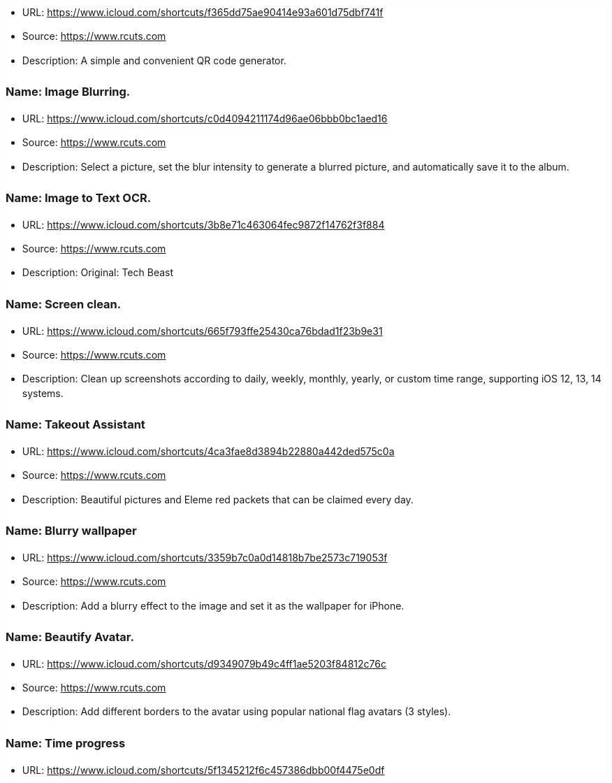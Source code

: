 - URL: https://www.icloud.com/shortcuts/f365dd75ae90414e93a601d75dbf741f

- Source: https://www.rcuts.com

- Description: A simple and convenient QR code generator.

### Name: Image Blurring.

- URL: https://www.icloud.com/shortcuts/c0d4094211174d96ae06bbb0bc1aed16

- Source: https://www.rcuts.com

- Description: Select a picture, set the blur intensity to generate a blurred picture, and automatically save it to the album.

### Name: Image to Text OCR.

- URL: https://www.icloud.com/shortcuts/3b8e71c463064fec9872f14762f3f884

- Source: https://www.rcuts.com

- Description: Original: Tech Beast

### Name: Screen clean.

- URL: https://www.icloud.com/shortcuts/665f793ffe25430ca76bdad1f23b9e31

- Source: https://www.rcuts.com

- Description: Clean up screenshots according to daily, weekly, monthly, yearly, or custom time range, supporting iOS 12, 13, 14 systems.

### Name: Takeout Assistant

- URL: https://www.icloud.com/shortcuts/4ca3fae8d3894b22880a442ded575c0a

- Source: https://www.rcuts.com

- Description: Beautiful pictures and Eleme red packets that can be claimed every day.

### Name: Blurry wallpaper

- URL: https://www.icloud.com/shortcuts/3359b7c0a0d14818b7be2573c719053f

- Source: https://www.rcuts.com

- Description: Add a blurry effect to the image and set it as the wallpaper for iPhone.

### Name: Beautify Avatar.

- URL: https://www.icloud.com/shortcuts/d9349079b49c4ff1ae5203f84812c76c

- Source: https://www.rcuts.com

- Description: Add different borders to the avatar using popular national flag avatars (3 styles).

### Name: Time progress

- URL: https://www.icloud.com/shortcuts/5f1345212f6c457386dbb00f4475e0df
